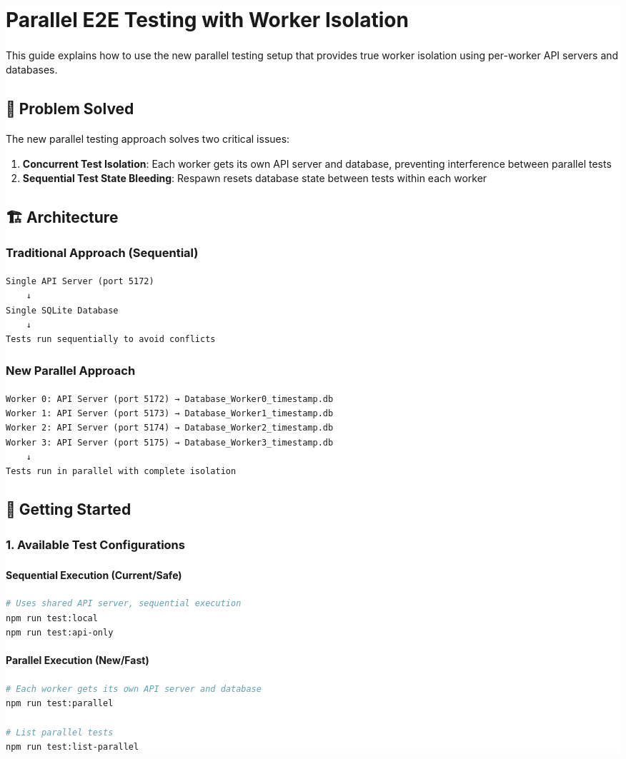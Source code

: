 # Parallel E2E Testing with Worker Isolation

This guide explains how to use the new parallel testing setup that provides true worker isolation using per-worker API servers and databases.

## 🎯 Problem Solved

The new parallel testing approach solves two critical issues:

1. **Concurrent Test Isolation**: Each worker gets its own API server and database, preventing interference between parallel tests
2. **Sequential Test State Bleeding**: Respawn resets database state between tests within each worker

## 🏗️ Architecture

### Traditional Approach (Sequential)
```
Single API Server (port 5172)
    ↓
Single SQLite Database
    ↓
Tests run sequentially to avoid conflicts
```

### New Parallel Approach
```
Worker 0: API Server (port 5172) → Database_Worker0_timestamp.db
Worker 1: API Server (port 5173) → Database_Worker1_timestamp.db  
Worker 2: API Server (port 5174) → Database_Worker2_timestamp.db
Worker 3: API Server (port 5175) → Database_Worker3_timestamp.db
    ↓
Tests run in parallel with complete isolation
```

## 🚀 Getting Started

### 1. Available Test Configurations

#### **Sequential Execution** (Current/Safe)
```bash
# Uses shared API server, sequential execution
npm run test:local
npm run test:api-only
```

#### **Parallel Execution** (New/Fast)
```bash
# Each worker gets its own API server and database
npm run test:parallel

# List parallel tests
npm run test:list-parallel
```
